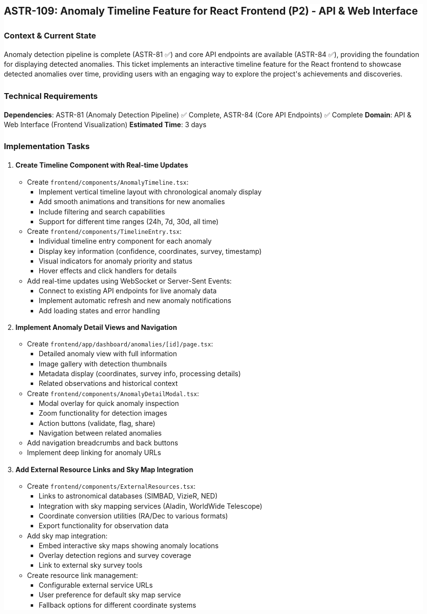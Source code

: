 ## **ASTR-109: Anomaly Timeline Feature for React Frontend (P2) - API & Web Interface**

### **Context & Current State**
Anomaly detection pipeline is complete (ASTR-81 ✅) and core API endpoints are available (ASTR-84 ✅), providing the foundation for displaying detected anomalies. This ticket implements an interactive timeline feature for the React frontend to showcase detected anomalies over time, providing users with an engaging way to explore the project's achievements and discoveries.

### **Technical Requirements**

**Dependencies**: ASTR-81 (Anomaly Detection Pipeline) ✅ Complete, ASTR-84 (Core API Endpoints) ✅ Complete
**Domain**: API & Web Interface (Frontend Visualization)
**Estimated Time**: 3 days

### **Implementation Tasks**

1. **Create Timeline Component with Real-time Updates**
   - Create `frontend/components/AnomalyTimeline.tsx`:
     - Implement vertical timeline layout with chronological anomaly display
     - Add smooth animations and transitions for new anomalies
     - Include filtering and search capabilities
     - Support for different time ranges (24h, 7d, 30d, all time)
   - Create `frontend/components/TimelineEntry.tsx`:
     - Individual timeline entry component for each anomaly
     - Display key information (confidence, coordinates, survey, timestamp)
     - Visual indicators for anomaly priority and status
     - Hover effects and click handlers for details
   - Add real-time updates using WebSocket or Server-Sent Events:
     - Connect to existing API endpoints for live anomaly data
     - Implement automatic refresh and new anomaly notifications
     - Add loading states and error handling

2. **Implement Anomaly Detail Views and Navigation**
   - Create `frontend/app/dashboard/anomalies/[id]/page.tsx`:
     - Detailed anomaly view with full information
     - Image gallery with detection thumbnails
     - Metadata display (coordinates, survey info, processing details)
     - Related observations and historical context
   - Create `frontend/components/AnomalyDetailModal.tsx`:
     - Modal overlay for quick anomaly inspection
     - Zoom functionality for detection images
     - Action buttons (validate, flag, share)
     - Navigation between related anomalies
   - Add navigation breadcrumbs and back buttons
   - Implement deep linking for anomaly URLs

3. **Add External Resource Links and Sky Map Integration**
   - Create `frontend/components/ExternalResources.tsx`:
     - Links to astronomical databases (SIMBAD, VizieR, NED)
     - Integration with sky mapping services (Aladin, WorldWide Telescope)
     - Coordinate conversion utilities (RA/Dec to various formats)
     - Export functionality for observation data
   - Add sky map integration:
     - Embed interactive sky maps showing anomaly locations
     - Overlay detection regions and survey coverage
     - Link to external sky survey tools
   - Create resource link management:
     - Configurable external service URLs
     - User preference for default sky map service
     - Fallback options for different coordinate systems
